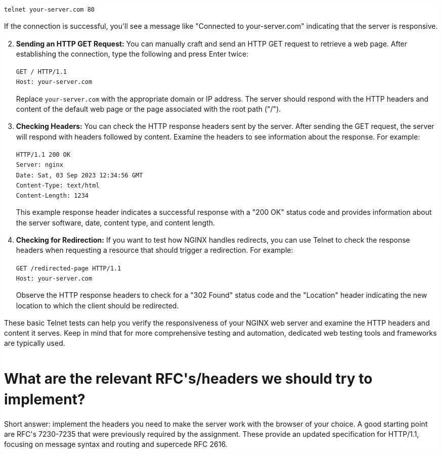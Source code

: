    ```
   telnet your-server.com 80
   ```

   If the connection is successful, you'll see a message like "Connected to your-server.com" indicating that the server is responsive.

2. **Sending an HTTP GET Request:** You can manually craft and send an HTTP GET request to retrieve a web page. After establishing the connection, type the following and press Enter twice:

   ```
   GET / HTTP/1.1
   Host: your-server.com
   ```

   Replace `your-server.com` with the appropriate domain or IP address. The server should respond with the HTTP headers and content of the default web page or the page associated with the root path ("/").

3. **Checking Headers:** You can check the HTTP response headers sent by the server. After sending the GET request, the server will respond with headers followed by content. Examine the headers to see information about the response. For example:

   ```
   HTTP/1.1 200 OK
   Server: nginx
   Date: Sat, 03 Sep 2023 12:34:56 GMT
   Content-Type: text/html
   Content-Length: 1234
   ```

   This example response header indicates a successful response with a "200 OK" status code and provides information about the server software, date, content type, and content length.

4. **Checking for Redirection:** If you want to test how NGINX handles redirects, you can use Telnet to check the response headers when requesting a resource that should trigger a redirection. For example:

   ```
   GET /redirected-page HTTP/1.1
   Host: your-server.com
   ```

   Observe the HTTP response headers to check for a "302 Found" status code and the "Location" header indicating the new location to which the client should be redirected.

These basic Telnet tests can help you verify the responsiveness of your NGINX web server and examine the HTTP headers and content it serves. Keep in mind that for more comprehensive testing and automation, dedicated web testing tools and frameworks are typically used.

# What are the relevant RFC's/headers we should try to implement?

Short answer: implement the headers you need to make the server work with the browser of your choice. A good starting point are RFC's 7230-7235 that were previously required by the assignment. These provide an updated specification for HTTP/1.1, focusing on message syntax and routing and supercede RFC 2616.
